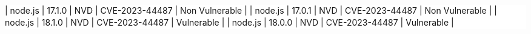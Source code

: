 | node.js     | 17.1.0      | NVD      | CVE-2023-44487 | Non Vulnerable |
| node.js     | 17.0.1      | NVD      | CVE-2023-44487 | Non Vulnerable |
| node.js     | 18.1.0      | NVD      | CVE-2023-44487 | Vulnerable   |
| node.js     | 18.0.0      | NVD      | CVE-2023-44487 | Vulnerable   |
